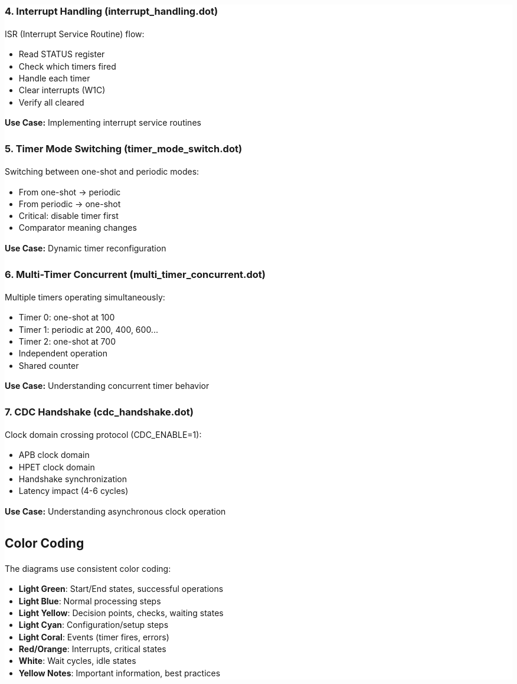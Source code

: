 ### 4. Interrupt Handling (interrupt_handling.dot)

ISR (Interrupt Service Routine) flow:
- Read STATUS register
- Check which timers fired
- Handle each timer
- Clear interrupts (W1C)
- Verify all cleared

**Use Case:** Implementing interrupt service routines

### 5. Timer Mode Switching (timer_mode_switch.dot)

Switching between one-shot and periodic modes:
- From one-shot → periodic
- From periodic → one-shot
- Critical: disable timer first
- Comparator meaning changes

**Use Case:** Dynamic timer reconfiguration

### 6. Multi-Timer Concurrent (multi_timer_concurrent.dot)

Multiple timers operating simultaneously:
- Timer 0: one-shot at 100
- Timer 1: periodic at 200, 400, 600...
- Timer 2: one-shot at 700
- Independent operation
- Shared counter

**Use Case:** Understanding concurrent timer behavior

### 7. CDC Handshake (cdc_handshake.dot)

Clock domain crossing protocol (CDC_ENABLE=1):
- APB clock domain
- HPET clock domain
- Handshake synchronization
- Latency impact (4-6 cycles)

**Use Case:** Understanding asynchronous clock operation

## Color Coding

The diagrams use consistent color coding:

- **Light Green**: Start/End states, successful operations
- **Light Blue**: Normal processing steps
- **Light Yellow**: Decision points, checks, waiting states
- **Light Cyan**: Configuration/setup steps
- **Light Coral**: Events (timer fires, errors)
- **Red/Orange**: Interrupts, critical states
- **White**: Wait cycles, idle states
- **Yellow Notes**: Important information, best practices
